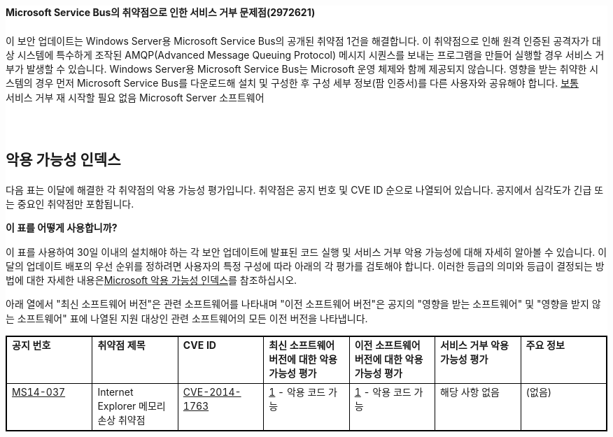 <td style="border:1px solid black;"><strong>Microsoft Service Bus의 취약점으로 인한 서비스 거부 문제점(2972621)<br />
</strong><br />
이 보안 업데이트는 Windows Server용 Microsoft Service Bus의 공개된 취약점 1건을 해결합니다. 이 취약점으로 인해 원격 인증된 공격자가 대상 시스템에 특수하게 조작된 AMQP(Advanced Message Queuing Protocol) 메시지 시퀀스를 보내는 프로그램을 만들어 실행할 경우 서비스 거부가 발생할 수 있습니다. Windows Server용 Microsoft Service Bus는 Microsoft 운영 체제와 함께 제공되지 않습니다. 영향을 받는 취약한 시스템의 경우 먼저 Microsoft Service Bus를 다운로드해 설치 및 구성한 후 구성 세부 정보(팜 인증서)를 다른 사용자와 공유해야 합니다.</td>
<td style="border:1px solid black;"><a href="https://go.microsoft.com/fwlink/?linkid=21140">보통</a> <br />
서비스 거부</td>
<td style="border:1px solid black;">재 시작할 필요 없음</td>
<td style="border:1px solid black;">Microsoft Server 소프트웨어</td>
</tr>
</tbody>
</table>
  
 
  
악용 가능성 인덱스  
------------------
  
<span id="sectionToggle1"></span>
다음 표는 이달에 해결한 각 취약점의 악용 가능성 평가입니다. 취약점은 공지 번호 및 CVE ID 순으로 나열되어 있습니다. 공지에서 심각도가 긴급 또는 중요인 취약점만 포함됩니다.
  
**이 표를 어떻게 사용합니까?**
  
이 표를 사용하여 30일 이내의 설치해야 하는 각 보안 업데이트에 발표된 코드 실행 및 서비스 거부 악용 가능성에 대해 자세히 알아볼 수 있습니다. 이 달의 업데이트 배포의 우선 순위를 정하려면 사용자의 특정 구성에 따라 아래의 각 평가를 검토해야 합니다. 이러한 등급의 의미와 등급이 결정되는 방법에 대한 자세한 내용은[Microsoft 악용 가능성 인덱스](https://technet.microsoft.com/security/cc998259)를 참조하십시오.
  
아래 열에서 "최신 소프트웨어 버전"은 관련 소프트웨어를 나타내며 "이전 소프트웨어 버전"은 공지의 "영향을 받는 소프트웨어" 및 "영향을 받지 않는 소프트웨어" 표에 나열된 지원 대상인 관련 소프트웨어의 모든 이전 버전을 나타냅니다.
  
<p> </p>
<table style="border:1px solid black;">
<colgroup>
<col width="14%" />
<col width="14%" />
<col width="14%" />
<col width="14%" />
<col width="14%" />
<col width="14%" />
<col width="14%" />
</colgroup>
<tbody>
<tr class="odd">
<td style="border:1px solid black;"><strong>공지 번호</strong></td>
<td style="border:1px solid black;"><strong>취약점 제목</strong></td>
<td style="border:1px solid black;"><strong>CVE ID</strong></td>
<td style="border:1px solid black;"><strong>최신 소프트웨어 버전에 대한 악용 가능성 평가</strong></td>
<td style="border:1px solid black;"><strong>이전 소프트웨어 버전에 대한 악용 가능성 평가</strong></td>
<td style="border:1px solid black;"><strong>서비스 거부 악용 가능성 평가</strong></td>
<td style="border:1px solid black;"><strong>주요 정보</strong></td>
</tr>
<tr class="even">
<td style="border:1px solid black;"><a href="https://go.microsoft.com/fwlink/?linkid=402324">MS14-037</a></td>
<td style="border:1px solid black;">Internet Explorer 메모리 손상 취약점</td>
<td style="border:1px solid black;"><a href="https://www.cve.mitre.org/cgi-bin/cvename.cgi?name=cve-2014-1763">CVE-2014-1763</a></td>
<td style="border:1px solid black;"><a href="https://technet.microsoft.com/security/cc998259">1</a> - 악용 코드 가능</td>
<td style="border:1px solid black;"><a href="https://technet.microsoft.com/security/cc998259">1</a> - 악용 코드 가능</td>
<td style="border:1px solid black;">해당 사항 없음</td>
<td style="border:1px solid black;">(없음)</td>